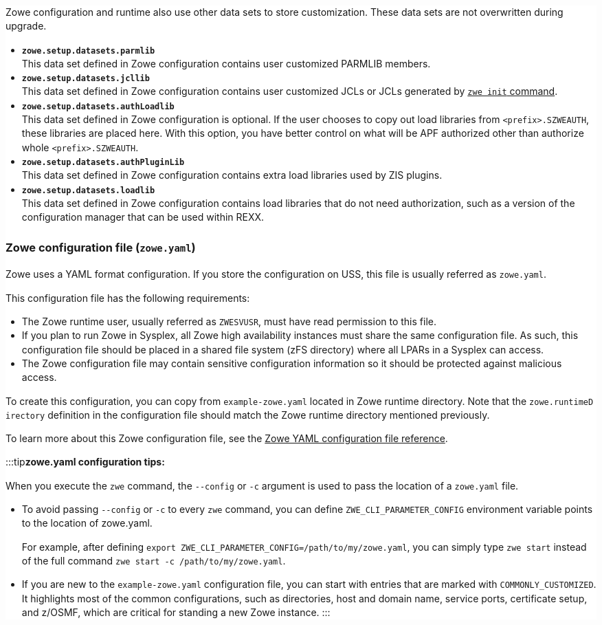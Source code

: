 Zowe configuration and runtime also use other data sets to store customization. These data sets are not overwritten during upgrade.

- **`zowe.setup.datasets.parmlib`**  
This data set defined in Zowe configuration contains user customized PARMLIB members.
- **`zowe.setup.datasets.jcllib`**  
This data set defined in Zowe configuration contains user customized JCLs or JCLs generated by [`zwe init` command](../appendix/zwe_server_command_reference/zwe/init/zwe-init.md).
- **`zowe.setup.datasets.authLoadlib`**  
This data set defined in Zowe configuration is optional. If the user chooses to copy out load libraries from `<prefix>.SZWEAUTH`, these libraries are placed here. With this option, you have better control on what will be APF authorized other than authorize whole `<prefix>.SZWEAUTH`.
- **`zowe.setup.datasets.authPluginLib`**  
This data set defined in Zowe configuration contains extra load libraries used by ZIS plugins.
- **`zowe.setup.datasets.loadlib`**  
This data set defined in Zowe configuration contains load libraries that do not need authorization, such as a version of the configuration manager that can be used within REXX.

### Zowe configuration file (`zowe.yaml`)

Zowe uses a YAML format configuration. If you store the configuration on USS, this file is usually referred as `zowe.yaml`.

This configuration file has the following  requirements:

- The Zowe runtime user, usually referred as `ZWESVUSR`, must have read permission to this file.
- If you plan to run Zowe in Sysplex, all Zowe high availability instances must share the same configuration file. As such, this configuration file should be placed in a shared file system (zFS directory) where all LPARs in a Sysplex can access.
- The Zowe configuration file may contain sensitive configuration information so it should be protected against malicious access.

To create this configuration, you can copy from `example-zowe.yaml` located in Zowe runtime directory. Note that the `zowe.runtimeDirectory` definition in the configuration file should match the Zowe runtime directory mentioned previously.

To learn more about this Zowe configuration file, see the [Zowe YAML configuration file reference](../appendix/zowe-yaml-configuration.md).


:::tip**zowe.yaml configuration tips:**  

When you execute the `zwe` command, the `--config` or `-c` argument is used to pass the location of a `zowe.yaml` file.

* To avoid passing `--config` or `-c` to every `zwe` command, you can define `ZWE_CLI_PARAMETER_CONFIG` environment variable points to the location of zowe.yaml.

  For example, after defining `export ZWE_CLI_PARAMETER_CONFIG=/path/to/my/zowe.yaml`, you can simply type `zwe start` instead of the full command `zwe start -c /path/to/my/zowe.yaml`.

* If you are new to the `example-zowe.yaml` configuration file, you can start with entries that are marked with `COMMONLY_CUSTOMIZED`. It highlights most of the common configurations, such as directories, host and domain name, service ports, certificate setup, and z/OSMF, which are critical for standing a new Zowe instance.
:::
